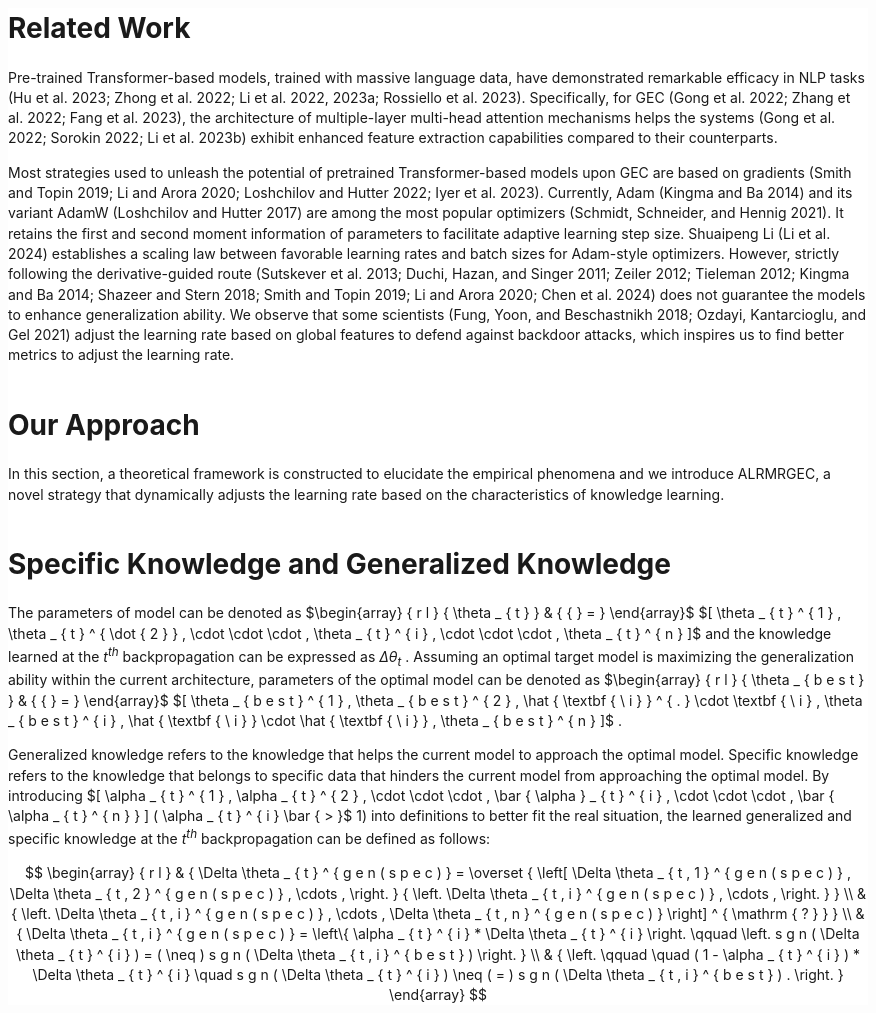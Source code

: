 # Related Work

Pre-trained Transformer-based models, trained with massive language data, have demonstrated remarkable efficacy in NLP tasks (Hu et al. 2023; Zhong et al. 2022; Li et al. 2022, 2023a; Rossiello et al. 2023). Specifically, for GEC (Gong et al. 2022; Zhang et al. 2022; Fang et al. 2023), the architecture of multiple-layer multi-head attention mechanisms helps the systems (Gong et al. 2022; Sorokin 2022; Li et al. 2023b) exhibit enhanced feature extraction capabilities compared to their counterparts.

Most strategies used to unleash the potential of pretrained Transformer-based models upon GEC are based on gradients (Smith and Topin 2019; Li and Arora 2020; Loshchilov and Hutter 2022; Iyer et al. 2023). Currently, Adam (Kingma and Ba 2014) and its variant AdamW (Loshchilov and Hutter 2017) are among the most popular optimizers (Schmidt, Schneider, and Hennig 2021). It retains the first and second moment information of parameters to facilitate adaptive learning step size. Shuaipeng Li (Li et al. 2024) establishes a scaling law between favorable learning rates and batch sizes for Adam-style optimizers. However, strictly following the derivative-guided route (Sutskever et al. 2013; Duchi, Hazan, and Singer 2011; Zeiler 2012; Tieleman 2012; Kingma and Ba 2014; Shazeer and Stern 2018; Smith and Topin 2019; Li and Arora 2020; Chen et al. 2024) does not guarantee the models to enhance generalization ability. We observe that some scientists (Fung, Yoon, and Beschastnikh 2018; Ozdayi, Kantarcioglu, and Gel 2021) adjust the learning rate based on global features to defend against backdoor attacks, which inspires us to find better metrics to adjust the learning rate.

# Our Approach

In this section, a theoretical framework is constructed to elucidate the empirical phenomena and we introduce ALRMRGEC, a novel strategy that dynamically adjusts the learning rate based on the characteristics of knowledge learning.

# Specific Knowledge and Generalized Knowledge

The parameters of model can be denoted as $\begin{array} { r l } { \theta _ { t } } & { { } = } \end{array}$ $[ \theta _ { t } ^ { 1 } , \theta _ { t } ^ { \dot { 2 } } , \cdot \cdot \cdot , \theta _ { t } ^ { i } , \cdot \cdot \cdot , \theta _ { t } ^ { n } ]$ and the knowledge learned at the $t ^ { t h }$ backpropagation can be expressed as $\Delta \theta _ { t }$ . Assuming an optimal target model is maximizing the generalization ability within the current architecture, parameters of the optimal model can be denoted as $\begin{array} { r l } { \theta _ { b e s t } } & { { } = } \end{array}$ $[ \theta _ { b e s t } ^ { 1 } , \theta _ { b e s t } ^ { 2 } , \hat { \textbf { \ i } } ^ { . } \cdot \textbf { \ i } , \theta _ { b e s t } ^ { i } , \hat { \textbf { \ i } } \cdot \hat { \textbf { \ i } } , \theta _ { b e s t } ^ { n } ]$ .

Generalized knowledge refers to the knowledge that helps the current model to approach the optimal model. Specific knowledge refers to the knowledge that belongs to specific data that hinders the current model from approaching the optimal model. By introducing $[ \alpha _ { t } ^ { 1 } , \alpha _ { t } ^ { 2 } , \cdot \cdot \cdot , \bar { \alpha } _ { t } ^ { i } , \cdot \cdot \cdot , \bar { \alpha _ { t } ^ { n } } ] ( \alpha _ { t } ^ { i } \bar { > }$ 1) into definitions to better fit the real situation, the learned generalized and specific knowledge at the $t ^ { t h }$ backpropagation can be defined as follows:

$$
\begin{array} { r l } & { \Delta \theta _ { t } ^ { g e n ( s p e c ) } = \overset { \left[ \Delta \theta _ { t , 1 } ^ { g e n ( s p e c ) } , \Delta \theta _ { t , 2 } ^ { g e n ( s p e c ) } , \cdots , \right. } { \left. \Delta \theta _ { t , i } ^ { g e n ( s p e c ) } , \cdots , \right. } } \\ & { \left. \Delta \theta _ { t , i } ^ { g e n ( s p e c ) } , \cdots , \Delta \theta _ { t , n } ^ { g e n ( s p e c ) } \right] ^ { \mathrm { ? } } } \\ & { \Delta \theta _ { t , i } ^ { g e n ( s p e c ) } = \left\{ \alpha _ { t } ^ { i } * \Delta \theta _ { t } ^ { i } \right. \qquad \left. s g n ( \Delta \theta _ { t } ^ { i } ) = ( \neq ) s g n ( \Delta \theta _ { t , i } ^ { b e s t } ) \right. } \\ & { \left. \qquad \quad ( 1 - \alpha _ { t } ^ { i } ) * \Delta \theta _ { t } ^ { i } \quad s g n ( \Delta \theta _ { t } ^ { i } ) \neq ( = ) s g n ( \Delta \theta _ { t , i } ^ { b e s t } ) . \right. } \end{array}
$$
